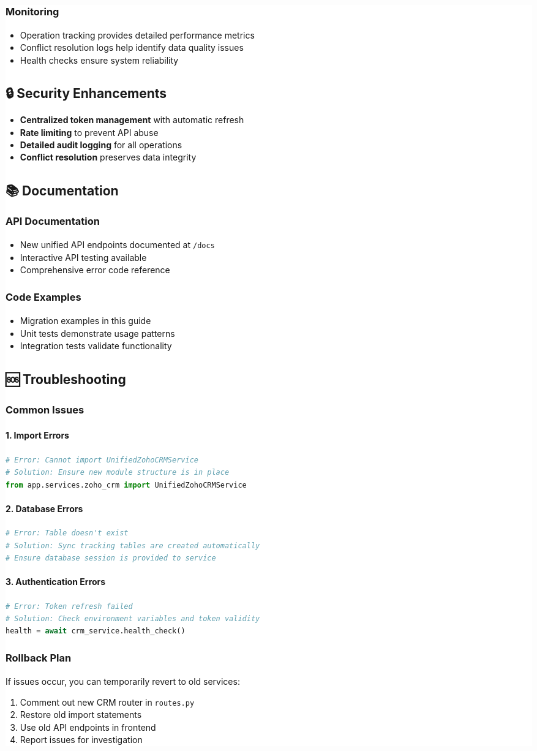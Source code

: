 ### **Monitoring**
- Operation tracking provides detailed performance metrics
- Conflict resolution logs help identify data quality issues
- Health checks ensure system reliability

## 🔒 **Security Enhancements**

- **Centralized token management** with automatic refresh
- **Rate limiting** to prevent API abuse
- **Detailed audit logging** for all operations
- **Conflict resolution** preserves data integrity

## 📚 **Documentation**

### **API Documentation**
- New unified API endpoints documented at `/docs`
- Interactive API testing available
- Comprehensive error code reference

### **Code Examples**
- Migration examples in this guide
- Unit tests demonstrate usage patterns
- Integration tests validate functionality

## 🆘 **Troubleshooting**

### **Common Issues**

#### **1. Import Errors**
```python
# Error: Cannot import UnifiedZohoCRMService
# Solution: Ensure new module structure is in place
from app.services.zoho_crm import UnifiedZohoCRMService
```

#### **2. Database Errors**
```python
# Error: Table doesn't exist
# Solution: Sync tracking tables are created automatically
# Ensure database session is provided to service
```

#### **3. Authentication Errors**
```python
# Error: Token refresh failed
# Solution: Check environment variables and token validity
health = await crm_service.health_check()
```

### **Rollback Plan**
If issues occur, you can temporarily revert to old services:
1. Comment out new CRM router in `routes.py`
2. Restore old import statements
3. Use old API endpoints in frontend
4. Report issues for investigation
